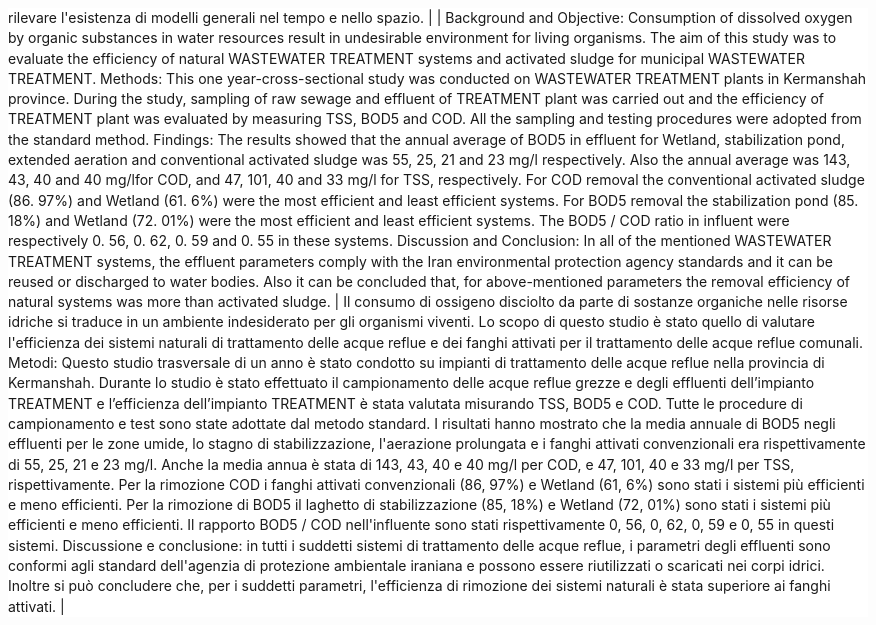 rilevare l'esistenza di modelli generali nel tempo e nello spazio. |
| Background and Objective: Consumption of dissolved oxygen by organic substances in water resources result in undesirable environment for living organisms. The aim of this study was to evaluate the efficiency of natural WASTEWATER TREATMENT systems and activated sludge for municipal WASTEWATER TREATMENT. Methods: This one year-cross-sectional study was conducted on WASTEWATER TREATMENT plants in Kermanshah province. During the study, sampling of raw sewage and effluent of TREATMENT plant was carried out and the efficiency of TREATMENT plant was evaluated by measuring TSS, BOD5 and COD. All the sampling and testing procedures were adopted from the standard method. Findings: The results showed that the annual average of BOD5 in effluent for Wetland, stabilization pond, extended aeration and conventional activated sludge was 55, 25, 21 and 23 mg/l respectively. Also the annual average was 143, 43, 40 and 40 mg/lfor COD, and 47, 101, 40 and 33 mg/l for TSS, respectively. For COD removal the conventional activated sludge (86. 97%) and Wetland (61. 6%) were the most efficient and least efficient systems. For BOD5 removal the stabilization pond (85. 18%) and Wetland (72. 01%) were the most efficient and least efficient systems. The BOD5 / COD ratio in influent were respectively 0. 56, 0. 62, 0. 59 and 0. 55 in these systems. Discussion and Conclusion: In all of the mentioned WASTEWATER TREATMENT systems, the effluent parameters comply with the Iran environmental protection agency standards and it can be reused or discharged to water bodies. Also it can be concluded that, for above-mentioned parameters the removal efficiency of natural systems was more than activated sludge. | Il consumo di ossigeno disciolto da parte di sostanze organiche nelle risorse idriche si traduce in un ambiente indesiderato per gli organismi viventi. Lo scopo di questo studio è stato quello di valutare l'efficienza dei sistemi naturali di trattamento delle acque reflue e dei fanghi attivati per il trattamento delle acque reflue comunali. Metodi: Questo studio trasversale di un anno è stato condotto su impianti di trattamento delle acque reflue nella provincia di Kermanshah. Durante lo studio è stato effettuato il campionamento delle acque reflue grezze e degli effluenti dell’impianto TREATMENT e l’efficienza dell’impianto TREATMENT è stata valutata misurando TSS, BOD5 e COD. Tutte le procedure di campionamento e test sono state adottate dal metodo standard. I risultati hanno mostrato che la media annuale di BOD5 negli effluenti per le zone umide, lo stagno di stabilizzazione, l'aerazione prolungata e i fanghi attivati convenzionali era rispettivamente di 55, 25, 21 e 23 mg/l. Anche la media annua è stata di 143, 43, 40 e 40 mg/l per COD, e 47, 101, 40 e 33 mg/l per TSS, rispettivamente. Per la rimozione COD i fanghi attivati convenzionali (86, 97%) e Wetland (61, 6%) sono stati i sistemi più efficienti e meno efficienti. Per la rimozione di BOD5 il laghetto di stabilizzazione (85, 18%) e Wetland (72, 01%) sono stati i sistemi più efficienti e meno efficienti. Il rapporto BOD5 / COD nell'influente sono stati rispettivamente 0, 56, 0, 62, 0, 59 e 0, 55 in questi sistemi. Discussione e conclusione: in tutti i suddetti sistemi di trattamento delle acque reflue, i parametri degli effluenti sono conformi agli standard dell'agenzia di protezione ambientale iraniana e possono essere riutilizzati o scaricati nei corpi idrici. Inoltre si può concludere che, per i suddetti parametri, l'efficienza di rimozione dei sistemi naturali è stata superiore ai fanghi attivati. |